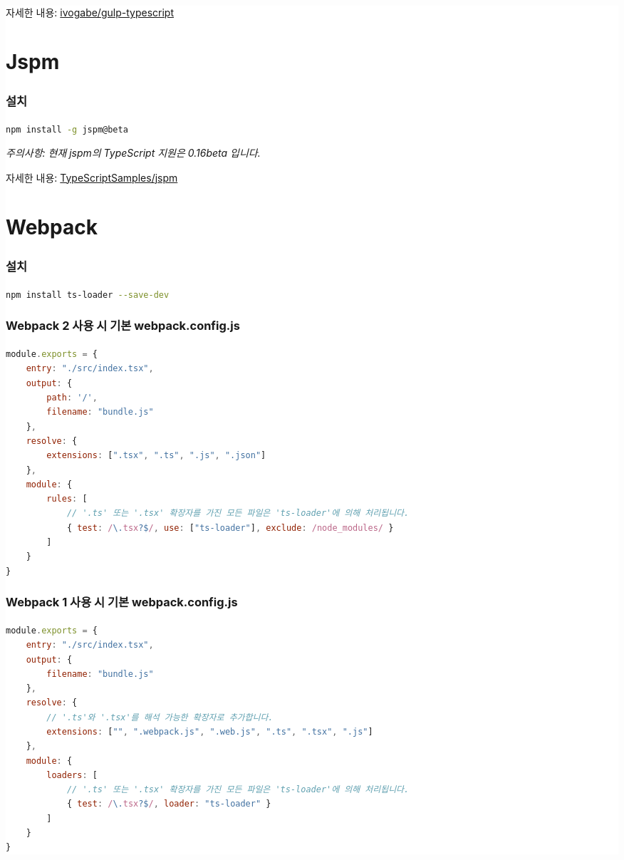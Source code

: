 자세한 내용: [ivogabe/gulp-typescript](https://github.com/ivogabe/gulp-typescript)

# Jspm

### 설치

```sh
npm install -g jspm@beta
```

_주의사항: 현재 jspm의 TypeScript 지원은 0.16beta 입니다._

자세한 내용: [TypeScriptSamples/jspm](https://github.com/Microsoft/TypeScriptSamples/tree/master/jspm)

# Webpack

### 설치

```sh
npm install ts-loader --save-dev
```

### Webpack 2 사용 시 기본 webpack.config.js

```js
module.exports = {
    entry: "./src/index.tsx",
    output: {
        path: '/',
        filename: "bundle.js"
    },
    resolve: {
        extensions: [".tsx", ".ts", ".js", ".json"]
    },
    module: {
        rules: [
            // '.ts' 또는 '.tsx' 확장자를 가진 모든 파일은 'ts-loader'에 의해 처리됩니다.
            { test: /\.tsx?$/, use: ["ts-loader"], exclude: /node_modules/ }
        ]
    }
}
```

### Webpack 1 사용 시 기본 webpack.config.js

```js
module.exports = {
    entry: "./src/index.tsx",
    output: {
        filename: "bundle.js"
    },
    resolve: {
        // '.ts'와 '.tsx'를 해석 가능한 확장자로 추가합니다.
        extensions: ["", ".webpack.js", ".web.js", ".ts", ".tsx", ".js"]
    },
    module: {
        loaders: [
            // '.ts' 또는 '.tsx' 확장자를 가진 모든 파일은 'ts-loader'에 의해 처리됩니다.
            { test: /\.tsx?$/, loader: "ts-loader" }
        ]
    }
}
```
